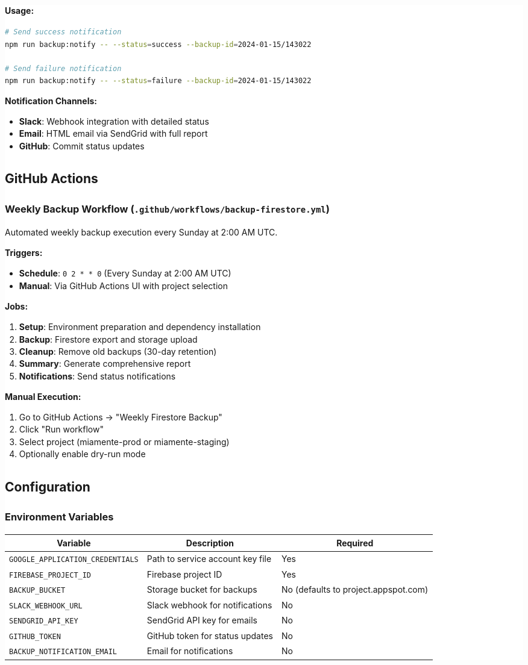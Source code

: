 **Usage:**

```bash
# Send success notification
npm run backup:notify -- --status=success --backup-id=2024-01-15/143022

# Send failure notification
npm run backup:notify -- --status=failure --backup-id=2024-01-15/143022
```

**Notification Channels:**

- **Slack**: Webhook integration with detailed status
- **Email**: HTML email via SendGrid with full report
- **GitHub**: Commit status updates

## GitHub Actions

### Weekly Backup Workflow (`.github/workflows/backup-firestore.yml`)

Automated weekly backup execution every Sunday at 2:00 AM UTC.

**Triggers:**

- **Schedule**: `0 2 * * 0` (Every Sunday at 2:00 AM UTC)
- **Manual**: Via GitHub Actions UI with project selection

**Jobs:**

1. **Setup**: Environment preparation and dependency installation
2. **Backup**: Firestore export and storage upload
3. **Cleanup**: Remove old backups (30-day retention)
4. **Summary**: Generate comprehensive report
5. **Notifications**: Send status notifications

**Manual Execution:**

1. Go to GitHub Actions → "Weekly Firestore Backup"
2. Click "Run workflow"
3. Select project (miamente-prod or miamente-staging)
4. Optionally enable dry-run mode

## Configuration

### Environment Variables

| Variable                         | Description                      | Required                             |
| -------------------------------- | -------------------------------- | ------------------------------------ |
| `GOOGLE_APPLICATION_CREDENTIALS` | Path to service account key file | Yes                                  |
| `FIREBASE_PROJECT_ID`            | Firebase project ID              | Yes                                  |
| `BACKUP_BUCKET`                  | Storage bucket for backups       | No (defaults to project.appspot.com) |
| `SLACK_WEBHOOK_URL`              | Slack webhook for notifications  | No                                   |
| `SENDGRID_API_KEY`               | SendGrid API key for emails      | No                                   |
| `GITHUB_TOKEN`                   | GitHub token for status updates  | No                                   |
| `BACKUP_NOTIFICATION_EMAIL`      | Email for notifications          | No                                   |
